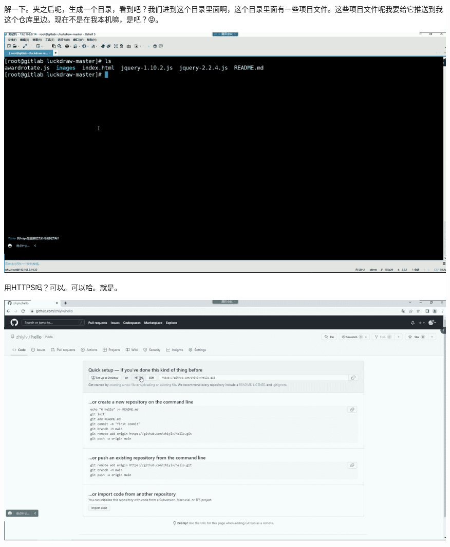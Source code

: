 解一下。夹之后呢，生成一个目录，看到吧？我们进到这个目录里面啊，这个目录里面有一些项目文件。这些项目文件呢我要给它推送到我这个仓库里边。现在不是在我本机嘛，是吧？😡。



![](img/b16a75e5c920877a0e37e898c1db9f17_55.png)

用HTTPS吗？可以。可以哈。就是。

![](img/b16a75e5c920877a0e37e898c1db9f17_57.png)
